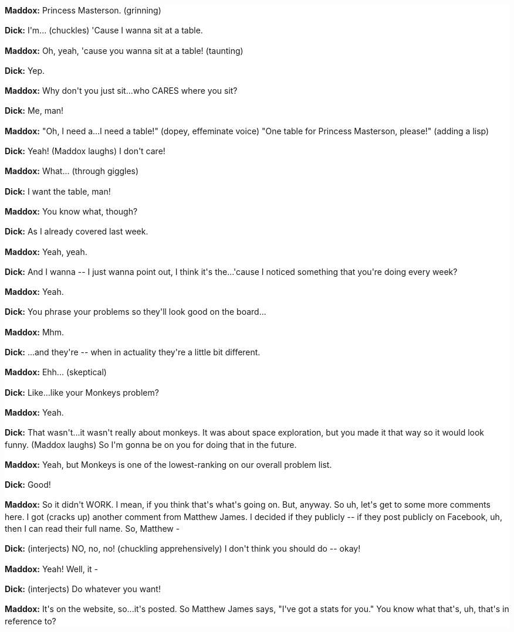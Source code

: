 **Maddox:** Princess Masterson. (grinning)

**Dick:** I'm... (chuckles) 'Cause I wanna sit at a table.

**Maddox:** Oh, yeah, 'cause you wanna sit at a table! (taunting)

**Dick:** Yep.

**Maddox:** Why don't you just sit...who CARES where you sit?

**Dick:** Me, man!

**Maddox:** "Oh, I need a...I need a table!" (dopey, effeminate voice) "One table for Princess Masterson, please!" (adding a lisp)

**Dick:** Yeah! (Maddox laughs) I don't care!

**Maddox:** What... (through giggles)

**Dick:** I want the table, man!

**Maddox:** You know what, though?

**Dick:** As I already covered last week.

**Maddox:** Yeah, yeah.

**Dick:** And I wanna -- I just wanna point out, I think it's the...'cause I noticed something that you're doing every week?

**Maddox:** Yeah.

**Dick:** You phrase your problems so they'll look good on the board...

**Maddox:** Mhm.

**Dick:** ...and they're -- when in actuality they're a little bit different.

**Maddox:** Ehh... (skeptical)

**Dick:** Like...like your Monkeys problem?

**Maddox:** Yeah.

**Dick:** That wasn't...it wasn't really about monkeys. It was about space exploration, but you made it that way so it would look funny. (Maddox laughs) So I'm gonna be on you for doing that in the future.

**Maddox:** Yeah, but Monkeys is one of the lowest-ranking on our overall problem list.

**Dick:** Good!

**Maddox:** So it didn't WORK. I mean, if you think that's what's going on. But, anyway. So uh, let's get to some more comments here. I got (cracks up) another comment from Matthew James. I decided if they publicly -- if they post publicly on Facebook, uh, then I can read their full name. So, Matthew -

**Dick:** (interjects) NO, no, no! (chuckling apprehensively) I don't think you should do -- okay!

**Maddox:** Yeah! Well, it -

**Dick:** (interjects) Do whatever you want!

**Maddox:** It's on the website, so...it's posted. So Matthew James says, "I've got a stats for you." You know what that's, uh, that's in reference to?
